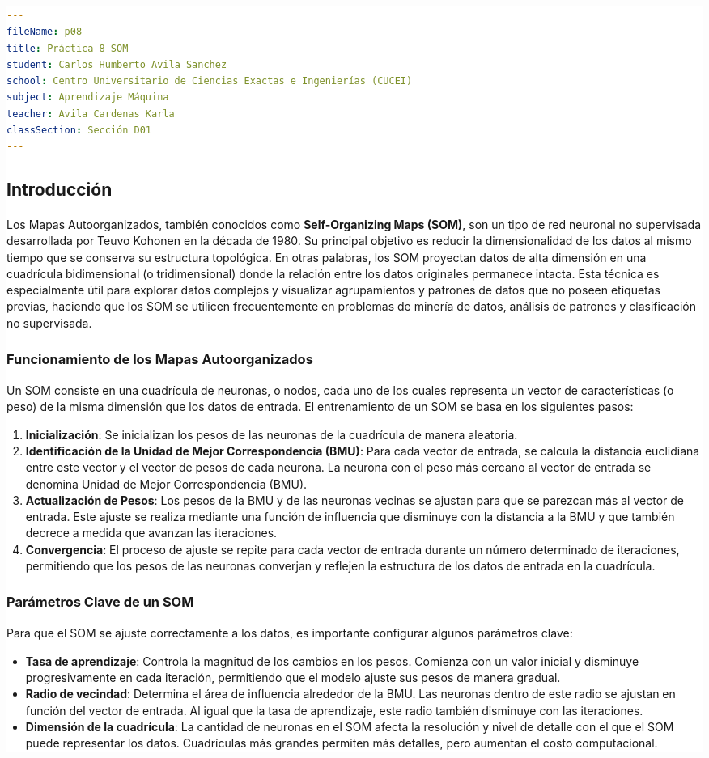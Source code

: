 ```yaml
---
fileName: p08
title: Práctica 8 SOM
student: Carlos Humberto Avila Sanchez
school: Centro Universitario de Ciencias Exactas e Ingenierías (CUCEI)
subject: Aprendizaje Máquina
teacher: Avila Cardenas Karla
classSection: Sección D01
---
```


## Introducción

 Los Mapas Autoorganizados, también conocidos como **Self-Organizing Maps (SOM)**, son un tipo de red neuronal no supervisada desarrollada por Teuvo Kohonen en la década de 1980. Su principal objetivo es reducir la dimensionalidad de los datos al mismo tiempo que se conserva su estructura topológica. En otras palabras, los SOM proyectan datos de alta dimensión en una cuadrícula bidimensional (o tridimensional) donde la relación entre los datos originales permanece intacta. Esta técnica es especialmente útil para explorar datos complejos y visualizar agrupamientos y patrones de datos que no poseen etiquetas previas, haciendo que los SOM se utilicen frecuentemente en problemas de minería de datos, análisis de patrones y clasificación no supervisada.

### Funcionamiento de los Mapas Autoorganizados

Un SOM consiste en una cuadrícula de neuronas, o nodos, cada uno de los cuales representa un vector de características (o peso) de la misma dimensión que los datos de entrada. El entrenamiento de un SOM se basa en los siguientes pasos:

1. **Inicialización**: Se inicializan los pesos de las neuronas de la cuadrícula de manera aleatoria.
2. **Identificación de la Unidad de Mejor Correspondencia (BMU)**: Para cada vector de entrada, se calcula la distancia euclidiana entre este vector y el vector de pesos de cada neurona. La neurona con el peso más cercano al vector de entrada se denomina Unidad de Mejor Correspondencia (BMU).
3. **Actualización de Pesos**: Los pesos de la BMU y de las neuronas vecinas se ajustan para que se parezcan más al vector de entrada. Este ajuste se realiza mediante una función de influencia que disminuye con la distancia a la BMU y que también decrece a medida que avanzan las iteraciones.
4. **Convergencia**: El proceso de ajuste se repite para cada vector de entrada durante un número determinado de iteraciones, permitiendo que los pesos de las neuronas converjan y reflejen la estructura de los datos de entrada en la cuadrícula.

### Parámetros Clave de un SOM

Para que el SOM se ajuste correctamente a los datos, es importante configurar algunos parámetros clave:

- **Tasa de aprendizaje**: Controla la magnitud de los cambios en los pesos. Comienza con un valor inicial y disminuye progresivamente en cada iteración, permitiendo que el modelo ajuste sus pesos de manera gradual.
- **Radio de vecindad**: Determina el área de influencia alrededor de la BMU. Las neuronas dentro de este radio se ajustan en función del vector de entrada. Al igual que la tasa de aprendizaje, este radio también disminuye con las iteraciones.
- **Dimensión de la cuadrícula**: La cantidad de neuronas en el SOM afecta la resolución y nivel de detalle con el que el SOM puede representar los datos. Cuadrículas más grandes permiten más detalles, pero aumentan el costo computacional.
